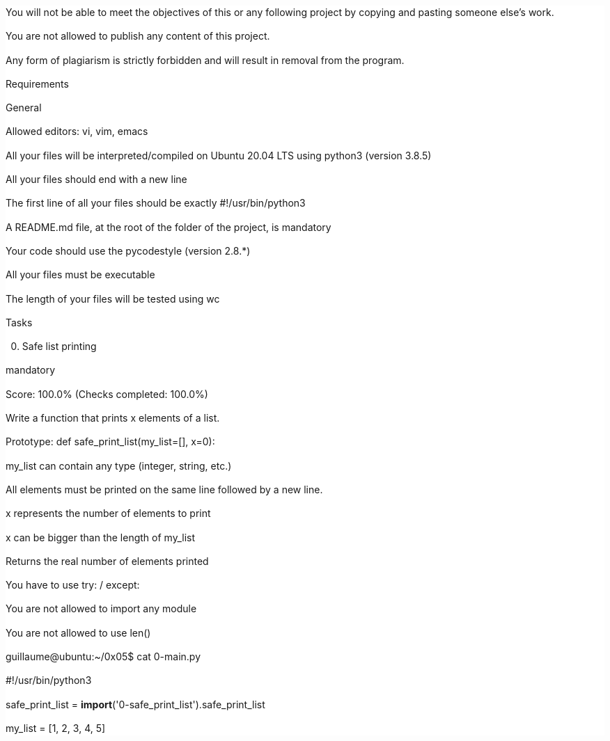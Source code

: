 You will not be able to meet the objectives of this or any following project by copying and pasting someone else’s work.

You are not allowed to publish any content of this project.

Any form of plagiarism is strictly forbidden and will result in removal from the program.

Requirements

General

Allowed editors: vi, vim, emacs

All your files will be interpreted/compiled on Ubuntu 20.04 LTS using python3 (version 3.8.5)

All your files should end with a new line

The first line of all your files should be exactly #!/usr/bin/python3

A README.md file, at the root of the folder of the project, is mandatory

Your code should use the pycodestyle (version 2.8.*)

All your files must be executable

The length of your files will be tested using wc

Tasks

0. Safe list printing

mandatory

Score: 100.0% (Checks completed: 100.0%)

Write a function that prints x elements of a list.



Prototype: def safe_print_list(my_list=[], x=0):

my_list can contain any type (integer, string, etc.)

All elements must be printed on the same line followed by a new line.

x represents the number of elements to print

x can be bigger than the length of my_list

Returns the real number of elements printed

You have to use try: / except:

You are not allowed to import any module

You are not allowed to use len()

guillaume@ubuntu:~/0x05$ cat 0-main.py

#!/usr/bin/python3

safe_print_list = __import__('0-safe_print_list').safe_print_list



my_list = [1, 2, 3, 4, 5]
